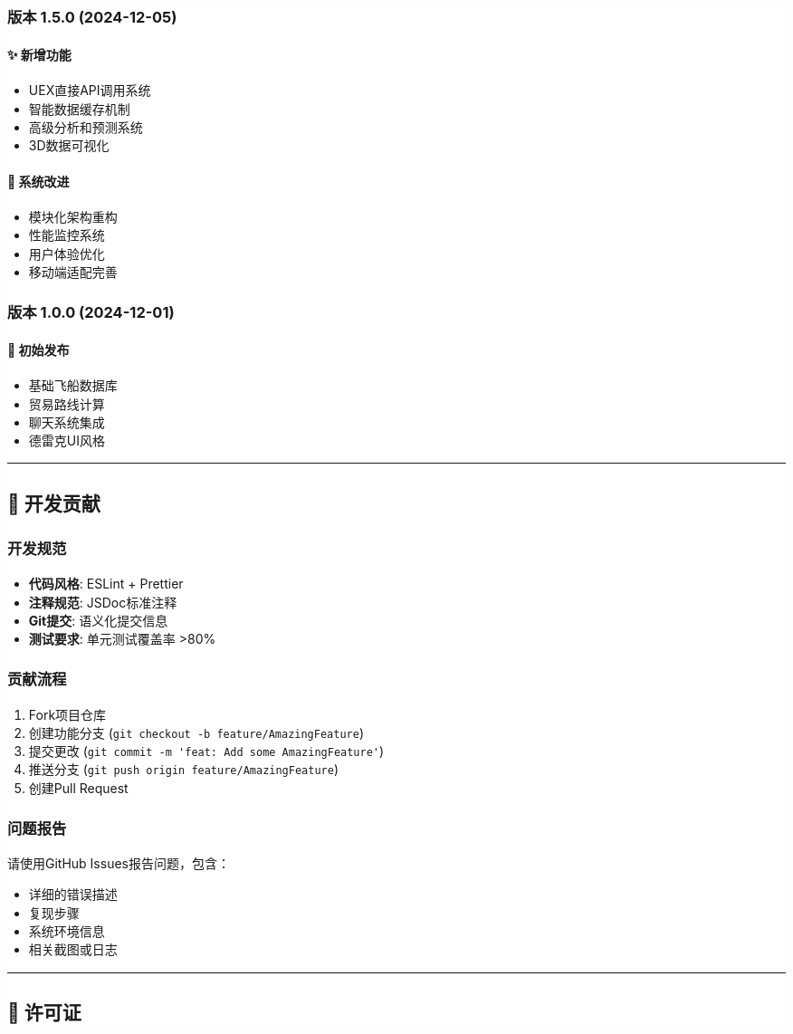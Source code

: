 ### 版本 1.5.0 (2024-12-05)
#### ✨ 新增功能
- UEX直接API调用系统
- 智能数据缓存机制
- 高级分析和预测系统
- 3D数据可视化

#### 🔄 系统改进
- 模块化架构重构
- 性能监控系统
- 用户体验优化
- 移动端适配完善

### 版本 1.0.0 (2024-12-01)
#### 🎉 初始发布
- 基础飞船数据库
- 贸易路线计算
- 聊天系统集成
- 德雷克UI风格

---

## 🤝 开发贡献

### 开发规范
- **代码风格**: ESLint + Prettier
- **注释规范**: JSDoc标准注释
- **Git提交**: 语义化提交信息
- **测试要求**: 单元测试覆盖率 >80%

### 贡献流程
1. Fork项目仓库
2. 创建功能分支 (`git checkout -b feature/AmazingFeature`)
3. 提交更改 (`git commit -m 'feat: Add some AmazingFeature'`)
4. 推送分支 (`git push origin feature/AmazingFeature`) 
5. 创建Pull Request

### 问题报告
请使用GitHub Issues报告问题，包含：
- 详细的错误描述
- 复现步骤
- 系统环境信息
- 相关截图或日志

---

## 📄 许可证
